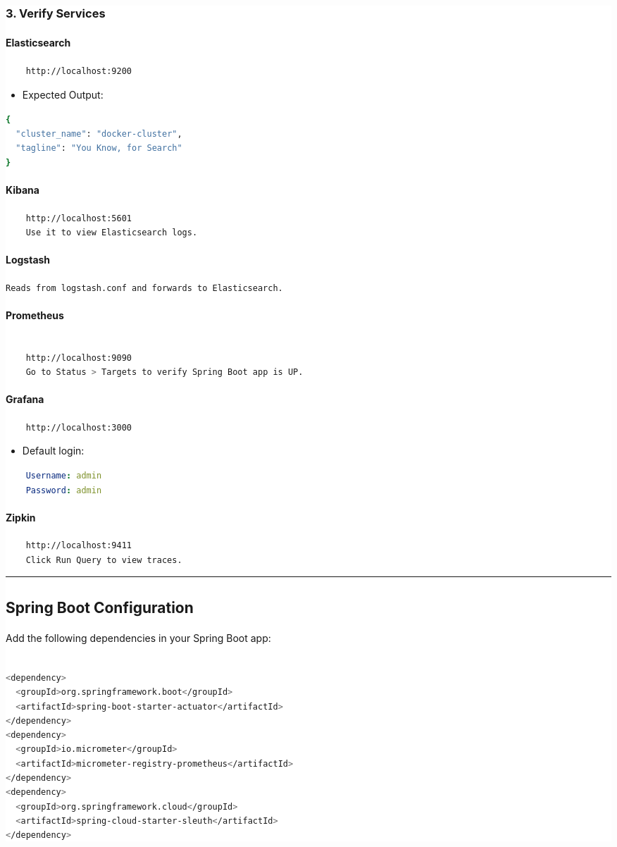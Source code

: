 ### 3. Verify Services
#### Elasticsearch
```bash
    http://localhost:9200
```

- Expected Output:
```bash
{
  "cluster_name": "docker-cluster",
  "tagline": "You Know, for Search"
}
```

#### Kibana
```bash
    http://localhost:5601
    Use it to view Elasticsearch logs.
```

#### Logstash

    Reads from logstash.conf and forwards to Elasticsearch.

#### Prometheus
```bash

    http://localhost:9090
    Go to Status > Targets to verify Spring Boot app is UP.
```

#### Grafana
```bash
    http://localhost:3000
```

- Default login:
```yaml
    Username: admin
    Password: admin
```

####  Zipkin
```bash
    http://localhost:9411
    Click Run Query to view traces.
```
---

## Spring Boot Configuration

Add the following dependencies in your Spring Boot app:

```bash

<dependency>
  <groupId>org.springframework.boot</groupId>
  <artifactId>spring-boot-starter-actuator</artifactId>
</dependency>
<dependency>
  <groupId>io.micrometer</groupId>
  <artifactId>micrometer-registry-prometheus</artifactId>
</dependency>
<dependency>
  <groupId>org.springframework.cloud</groupId>
  <artifactId>spring-cloud-starter-sleuth</artifactId>
</dependency>
```